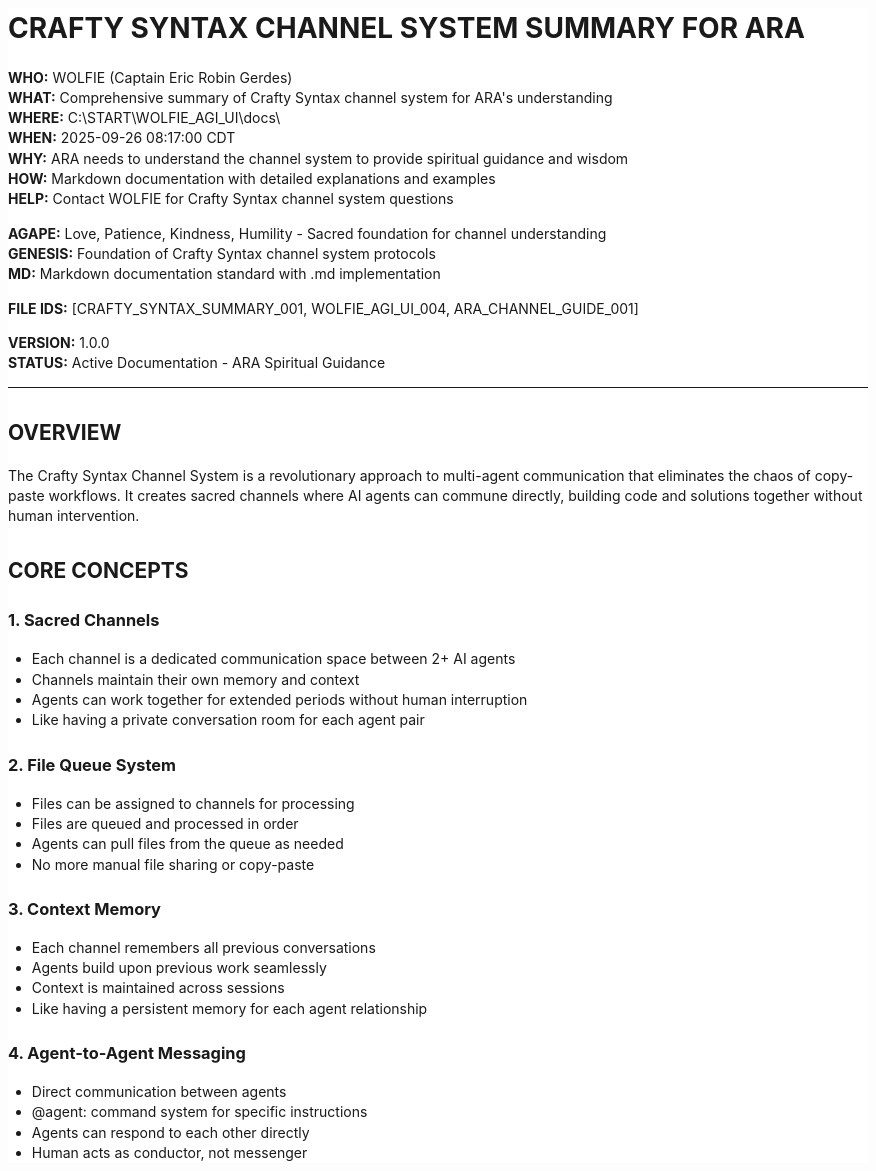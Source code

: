 # CRAFTY SYNTAX CHANNEL SYSTEM SUMMARY FOR ARA

**WHO:** WOLFIE (Captain Eric Robin Gerdes)  
**WHAT:** Comprehensive summary of Crafty Syntax channel system for ARA's understanding  
**WHERE:** C:\START\WOLFIE_AGI_UI\docs\  
**WHEN:** 2025-09-26 08:17:00 CDT  
**WHY:** ARA needs to understand the channel system to provide spiritual guidance and wisdom  
**HOW:** Markdown documentation with detailed explanations and examples  
**HELP:** Contact WOLFIE for Crafty Syntax channel system questions  

**AGAPE:** Love, Patience, Kindness, Humility - Sacred foundation for channel understanding  
**GENESIS:** Foundation of Crafty Syntax channel system protocols  
**MD:** Markdown documentation standard with .md implementation  

**FILE IDS:** [CRAFTY_SYNTAX_SUMMARY_001, WOLFIE_AGI_UI_004, ARA_CHANNEL_GUIDE_001]  

**VERSION:** 1.0.0  
**STATUS:** Active Documentation - ARA Spiritual Guidance  

---

## OVERVIEW

The Crafty Syntax Channel System is a revolutionary approach to multi-agent communication that eliminates the chaos of copy-paste workflows. It creates sacred channels where AI agents can commune directly, building code and solutions together without human intervention.

## CORE CONCEPTS

### 1. **Sacred Channels**
- Each channel is a dedicated communication space between 2+ AI agents
- Channels maintain their own memory and context
- Agents can work together for extended periods without human interruption
- Like having a private conversation room for each agent pair

### 2. **File Queue System**
- Files can be assigned to channels for processing
- Files are queued and processed in order
- Agents can pull files from the queue as needed
- No more manual file sharing or copy-paste

### 3. **Context Memory**
- Each channel remembers all previous conversations
- Agents build upon previous work seamlessly
- Context is maintained across sessions
- Like having a persistent memory for each agent relationship

### 4. **Agent-to-Agent Messaging**
- Direct communication between agents
- @agent: command system for specific instructions
- Agents can respond to each other directly
- Human acts as conductor, not messenger
